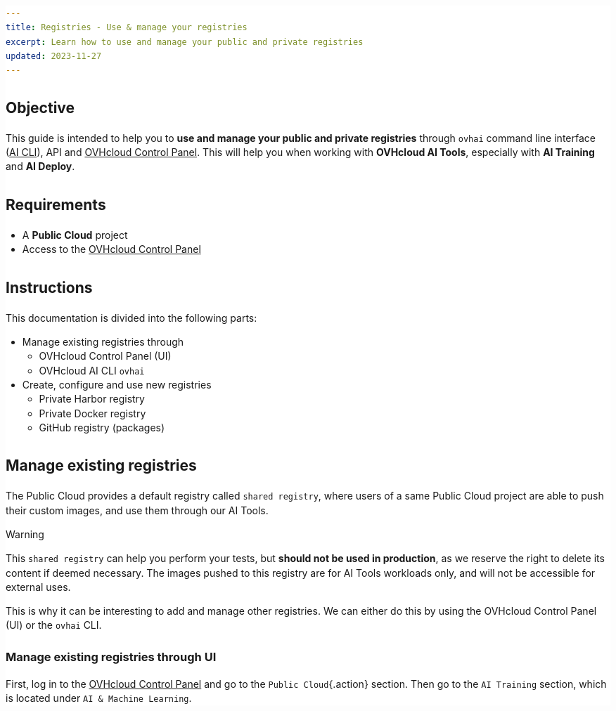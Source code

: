 ```yaml
---
title: Registries - Use & manage your registries
excerpt: Learn how to use and manage your public and private registries
updated: 2023-11-27
---
```


## Objective

This guide is intended to help you to **use and manage your public and private registries** through `ovhai` command line interface ([AI CLI](/pages/public_cloud/ai_machine_learning/cli_10_howto_install_cli)), API and [OVHcloud Control Panel](/links/manager). This will help you when working with **OVHcloud AI Tools**, especially with **AI Training** and **AI Deploy**.

## Requirements

- A **Public Cloud** project
- Access to the [OVHcloud Control Panel](/links/manager)

## Instructions

This documentation is divided into the following parts:

- Manage existing registries through
    - OVHcloud Control Panel (UI)
    - OVHcloud AI CLI `ovhai`
- Create, configure and use new registries
    - Private Harbor registry
    - Private Docker registry
    - GitHub registry (packages)

## Manage existing registries

The Public Cloud provides a default registry called `shared registry`, where users of a same Public Cloud project are able to push their custom images, and use them through our AI Tools.

> [!warning]
>
>This `shared registry` can help you perform your tests, but **should not be used in production**, as we reserve the right to delete its content if deemed necessary. The images pushed to this registry are for AI Tools workloads only, and will not be accessible for external uses.
>

This is why it can be interesting to add and manage other registries. We can either do this by using the OVHcloud Control Panel (UI) or the `ovhai` CLI.

### Manage existing registries through UI

First, log in to the [OVHcloud Control Panel](/links/manager) and go to the `Public Cloud`{.action} section. Then go to the `AI Training` section, which is located under `AI & Machine Learning`.

